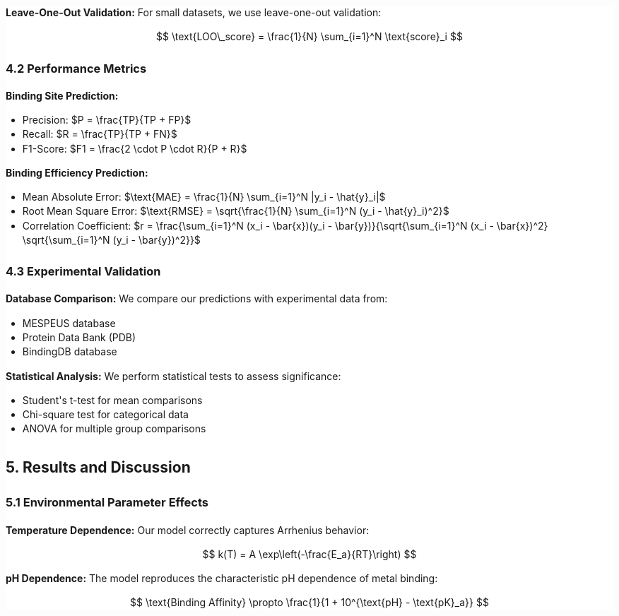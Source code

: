 **Leave-One-Out Validation:**
For small datasets, we use leave-one-out validation:

$$
\text{LOO\_score} = \frac{1}{N} \sum_{i=1}^N \text{score}_i
$$

### 4.2 Performance Metrics

**Binding Site Prediction:**

- Precision: $P = \frac{TP}{TP + FP}$
- Recall: $R = \frac{TP}{TP + FN}$
- F1-Score: $F1 = \frac{2 \cdot P \cdot R}{P + R}$

**Binding Efficiency Prediction:**

- Mean Absolute Error: $\text{MAE} = \frac{1}{N} \sum_{i=1}^N |y_i - \hat{y}_i|$
- Root Mean Square Error: $\text{RMSE} = \sqrt{\frac{1}{N} \sum_{i=1}^N (y_i - \hat{y}_i)^2}$
- Correlation Coefficient: $r = \frac{\sum_{i=1}^N (x_i - \bar{x})(y_i - \bar{y})}{\sqrt{\sum_{i=1}^N (x_i - \bar{x})^2} \sqrt{\sum_{i=1}^N (y_i - \bar{y})^2}}$

### 4.3 Experimental Validation

**Database Comparison:**
We compare our predictions with experimental data from:

- MESPEUS database
- Protein Data Bank (PDB)
- BindingDB database

**Statistical Analysis:**
We perform statistical tests to assess significance:

- Student's t-test for mean comparisons
- Chi-square test for categorical data
- ANOVA for multiple group comparisons

## 5. Results and Discussion

### 5.1 Environmental Parameter Effects

**Temperature Dependence:**
Our model correctly captures Arrhenius behavior:

$$
k(T) = A \exp\left(-\frac{E_a}{RT}\right)
$$

**pH Dependence:**
The model reproduces the characteristic pH dependence of metal binding:

$$
\text{Binding Affinity} \propto \frac{1}{1 + 10^{\text{pH} - \text{pK}_a}}
$$
